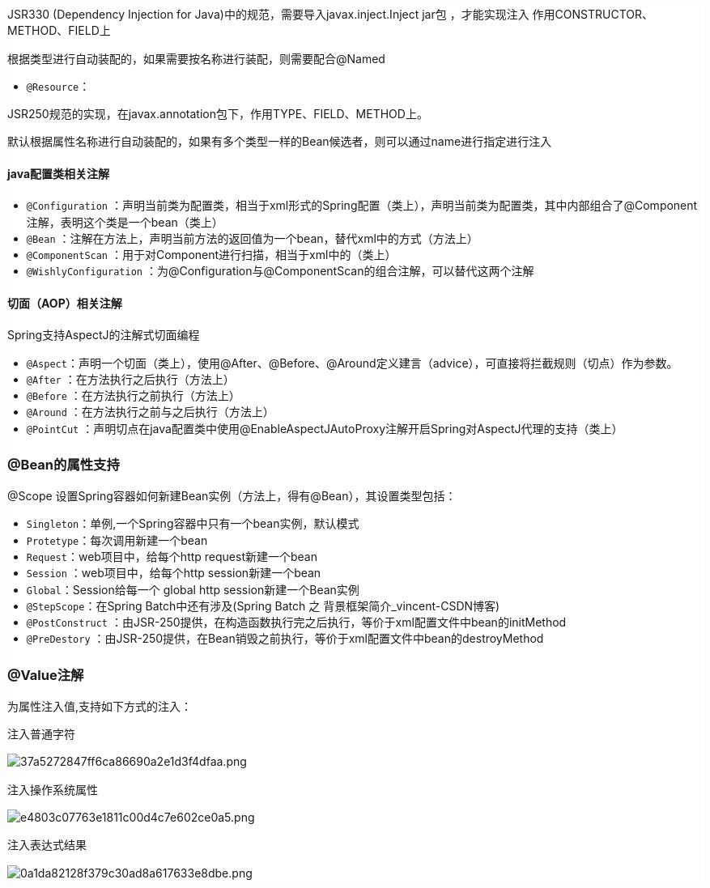   JSR330 (Dependency Injection for Java)中的规范，需要导入javax.inject.Inject jar包 ，才能实现注入 作用CONSTRUCTOR、METHOD、FIELD上

  根据类型进行自动装配的，如果需要按名称进行装配，则需要配合@Named

  - `@Resource`：

  JSR250规范的实现，在javax.annotation包下，作用TYPE、FIELD、METHOD上。

  默认根据属性名称进行自动装配的，如果有多个类型一样的Bean候选者，则可以通过name进行指定进行注入

  #### java配置类相关注解

  - `@Configuration` ：声明当前类为配置类，相当于xml形式的Spring配置（类上），声明当前类为配置类，其中内部组合了@Component注解，表明这个类是一个bean（类上）
  - `@Bean` ：注解在方法上，声明当前方法的返回值为一个bean，替代xml中的方式（方法上）
  - `@ComponentScan` ：用于对Component进行扫描，相当于xml中的（类上）
  - `@WishlyConfiguration` ：为@Configuration与@ComponentScan的组合注解，可以替代这两个注解

  #### 切面（AOP）相关注解

  Spring支持AspectJ的注解式切面编程

  - `@Aspect`：声明一个切面（类上），使用@After、@Before、@Around定义建言（advice），可直接将拦截规则（切点）作为参数。
  - `@After` ：在方法执行之后执行（方法上）
  - `@Before` ：在方法执行之前执行（方法上）
  - `@Around` ：在方法执行之前与之后执行（方法上）
  - `@PointCut` ：声明切点在java配置类中使用@EnableAspectJAutoProxy注解开启Spring对AspectJ代理的支持（类上）

  ### @Bean的属性支持

  @Scope 设置Spring容器如何新建Bean实例（方法上，得有@Bean），其设置类型包括：

  - `Singleton`：单例,一个Spring容器中只有一个bean实例，默认模式
  - `Protetype`：每次调用新建一个bean
  - `Request`：web项目中，给每个http request新建一个bean
  - `Session` ：web项目中，给每个http session新建一个bean
  - `Global`：Session给每一个 global http session新建一个Bean实例
  - `@StepScope`：在Spring Batch中还有涉及(Spring Batch 之 背景框架简介_vincent-CSDN博客)
  - `@PostConstruct` ：由JSR-250提供，在构造函数执行完之后执行，等价于xml配置文件中bean的initMethod
  - `@PreDestory` ：由JSR-250提供，在Bean销毁之前执行，等价于xml配置文件中bean的destroyMethod

  ### @Value注解

  为属性注入值,支持如下方式的注入：

  注入普通字符

  ![37a5272847ff6ca86690a2e1d3f4dfaa.png](https://img-blog.csdnimg.cn/img_convert/37a5272847ff6ca86690a2e1d3f4dfaa.png)

  注入操作系统属性

  ![e4803c07763e1811c00d4c7e602ce0a5.png](https://img-blog.csdnimg.cn/img_convert/e4803c07763e1811c00d4c7e602ce0a5.png)

  注入表达式结果

  ![0a1da82128f379c30ad8a617633e8dbe.png](https://gh.xlc520.tk/xlc520/MyImage/raw/main/MdImg/0a1da82128f379c30ad8a617633e8dbe.png)
